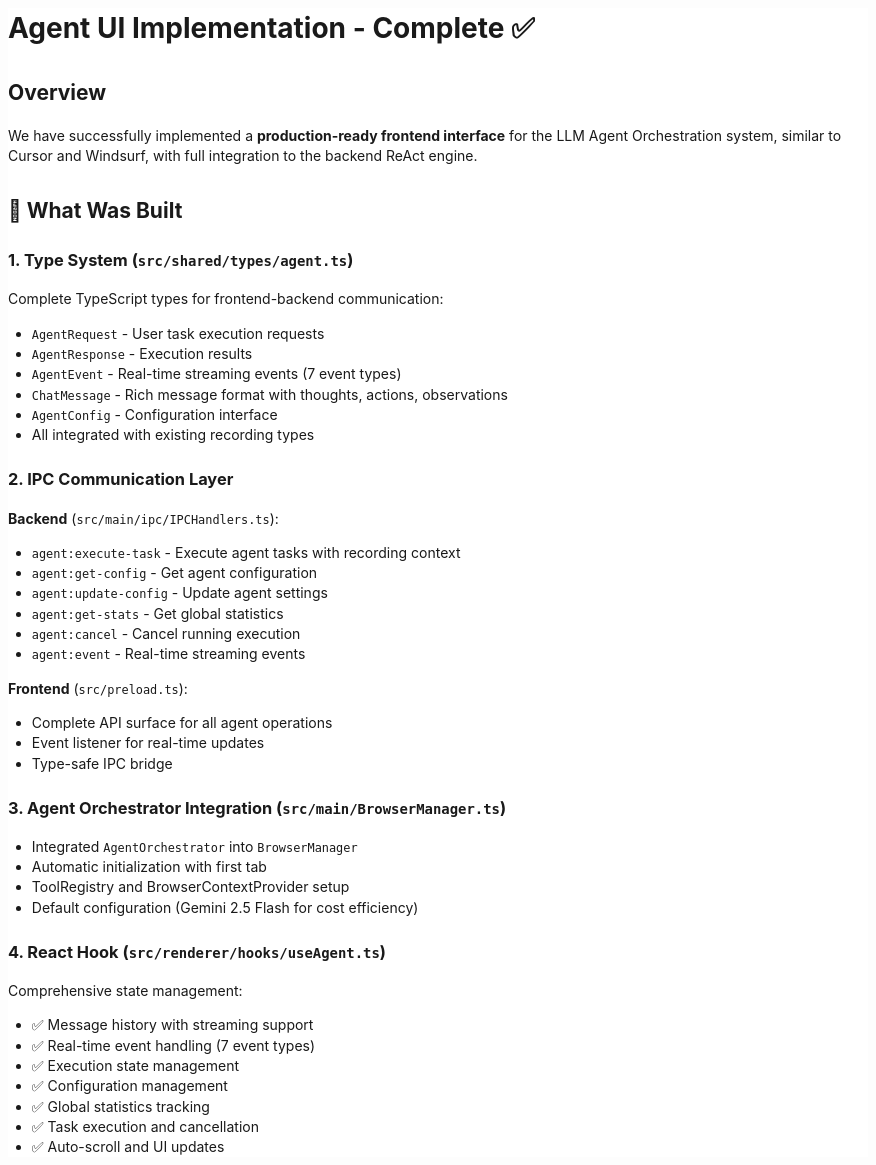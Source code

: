 # Agent UI Implementation - Complete ✅

## Overview

We have successfully implemented a **production-ready frontend interface** for the LLM Agent Orchestration system, similar to Cursor and Windsurf, with full integration to the backend ReAct engine.

## 🎯 What Was Built

### 1. **Type System** (`src/shared/types/agent.ts`)
Complete TypeScript types for frontend-backend communication:
- `AgentRequest` - User task execution requests
- `AgentResponse` - Execution results
- `AgentEvent` - Real-time streaming events (7 event types)
- `ChatMessage` - Rich message format with thoughts, actions, observations
- `AgentConfig` - Configuration interface
- All integrated with existing recording types

### 2. **IPC Communication Layer**
**Backend** (`src/main/ipc/IPCHandlers.ts`):
- `agent:execute-task` - Execute agent tasks with recording context
- `agent:get-config` - Get agent configuration
- `agent:update-config` - Update agent settings
- `agent:get-stats` - Get global statistics
- `agent:cancel` - Cancel running execution
- `agent:event` - Real-time streaming events

**Frontend** (`src/preload.ts`):
- Complete API surface for all agent operations
- Event listener for real-time updates
- Type-safe IPC bridge

### 3. **Agent Orchestrator Integration** (`src/main/BrowserManager.ts`)
- Integrated `AgentOrchestrator` into `BrowserManager`
- Automatic initialization with first tab
- ToolRegistry and BrowserContextProvider setup
- Default configuration (Gemini 2.5 Flash for cost efficiency)

### 4. **React Hook** (`src/renderer/hooks/useAgent.ts`)
Comprehensive state management:
- ✅ Message history with streaming support
- ✅ Real-time event handling (7 event types)
- ✅ Execution state management
- ✅ Configuration management
- ✅ Global statistics tracking
- ✅ Task execution and cancellation
- ✅ Auto-scroll and UI updates
